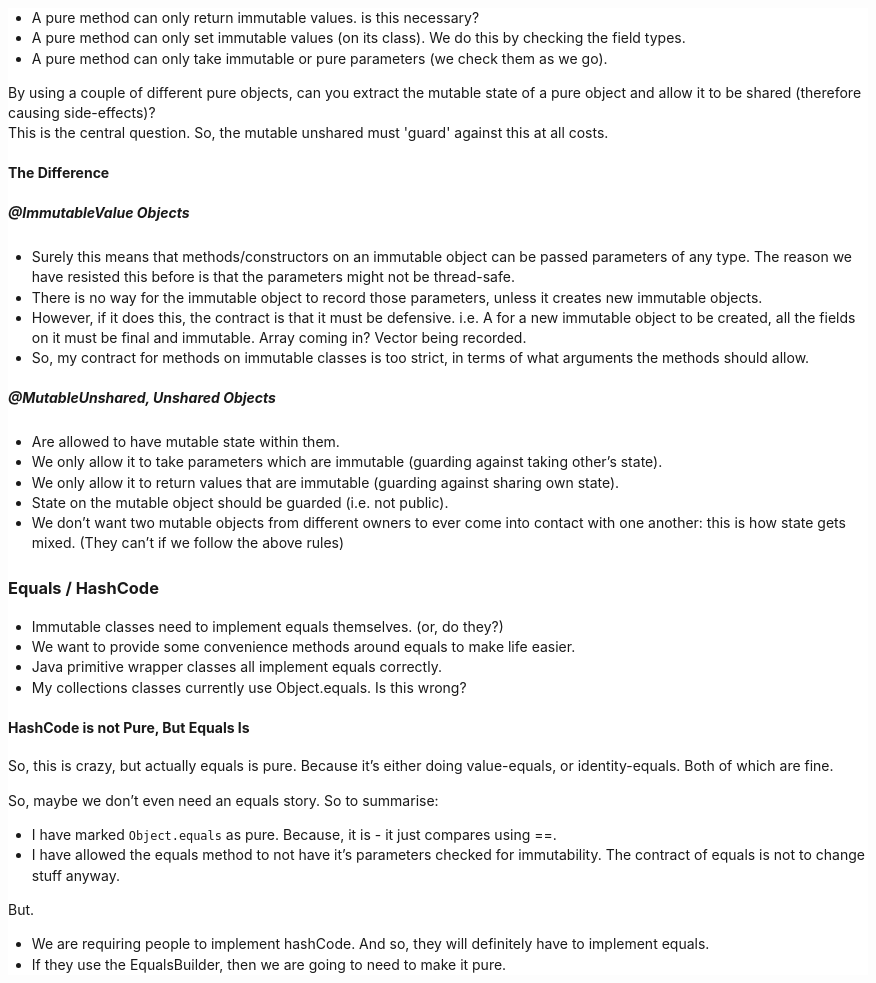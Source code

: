 * A pure method can only return immutable values.   is this necessary?
* A pure method can only set immutable values (on its class).  We do this by checking the field types.
* A pure method can only take immutable or pure parameters (we check them as we go).

By using a couple of different pure objects, can you extract the mutable state of a pure object and allow it to be shared (therefore causing side-effects)?  
This is the central question.  So, the mutable unshared must 'guard' against this at all costs.

#### The Difference


##### @ImmutableValue Objects

* Surely this means that methods/constructors on an immutable object can be passed parameters of any type.  The reason we have resisted this before is that the parameters might not be thread-safe.
* There is no way for the immutable object to record those parameters, unless it creates new immutable objects.
* However, if it does this, the contract is that it must be defensive.  i.e. A for a new immutable object to be created, all the fields on it must be final and immutable.  Array coming in?  Vector being recorded.
* So, my contract for methods on immutable classes is too strict, in terms of what arguments the methods should allow.

##### @MutableUnshared, Unshared Objects

* Are allowed to have mutable state within them.
* We only allow it to take parameters which are immutable (guarding against taking other’s state).
* We only allow it to return values that are immutable (guarding against sharing own state).
* State on the mutable object should be guarded (i.e. not public).
* We don’t want two mutable objects from different owners to ever come into contact with one another:  this is how state gets mixed. (They can’t if we follow the above rules)

### Equals / HashCode

* Immutable classes need to implement equals themselves.  (or, do they?)
* We want to provide some convenience methods around equals to make life easier.
* Java primitive wrapper classes all implement equals correctly.
* My collections classes currently use Object.equals.  Is this wrong?

#### HashCode is not Pure, But Equals Is

So, this is crazy, but actually equals is pure.  Because it’s either doing value-equals, or identity-equals.  Both of which are fine.

So, maybe we don’t even need an equals story.  So to summarise:

* I have marked `Object.equals` as pure.  Because, it is - it just compares using ==.
* I have allowed the equals method to not  have it’s parameters checked for immutability.  The contract of equals is not to change stuff anyway.

But.

* We are requiring people to implement hashCode.  And so, they will definitely have to implement equals.  
* If they use the EqualsBuilder, then we are going to need to make it pure.
